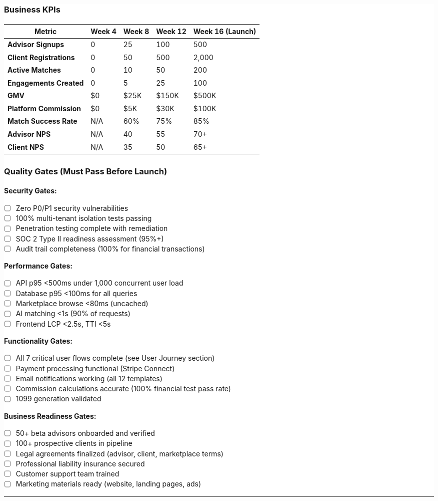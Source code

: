 ### Business KPIs

| Metric | Week 4 | Week 8 | Week 12 | Week 16 (Launch) |
|--------|--------|--------|---------|------------------|
| **Advisor Signups** | 0 | 25 | 100 | 500 |
| **Client Registrations** | 0 | 50 | 500 | 2,000 |
| **Active Matches** | 0 | 10 | 50 | 200 |
| **Engagements Created** | 0 | 5 | 25 | 100 |
| **GMV** | $0 | $25K | $150K | $500K |
| **Platform Commission** | $0 | $5K | $30K | $100K |
| **Match Success Rate** | N/A | 60% | 75% | 85% |
| **Advisor NPS** | N/A | 40 | 55 | 70+ |
| **Client NPS** | N/A | 35 | 50 | 65+ |

### Quality Gates (Must Pass Before Launch)

**Security Gates:**
- [ ] Zero P0/P1 security vulnerabilities
- [ ] 100% multi-tenant isolation tests passing
- [ ] Penetration testing complete with remediation
- [ ] SOC 2 Type II readiness assessment (95%+)
- [ ] Audit trail completeness (100% for financial transactions)

**Performance Gates:**
- [ ] API p95 <500ms under 1,000 concurrent user load
- [ ] Database p95 <100ms for all queries
- [ ] Marketplace browse <80ms (uncached)
- [ ] AI matching <1s (90% of requests)
- [ ] Frontend LCP <2.5s, TTI <5s

**Functionality Gates:**
- [ ] All 7 critical user flows complete (see User Journey section)
- [ ] Payment processing functional (Stripe Connect)
- [ ] Email notifications working (all 12 templates)
- [ ] Commission calculations accurate (100% financial test pass rate)
- [ ] 1099 generation validated

**Business Readiness Gates:**
- [ ] 50+ beta advisors onboarded and verified
- [ ] 100+ prospective clients in pipeline
- [ ] Legal agreements finalized (advisor, client, marketplace terms)
- [ ] Professional liability insurance secured
- [ ] Customer support team trained
- [ ] Marketing materials ready (website, landing pages, ads)

---
